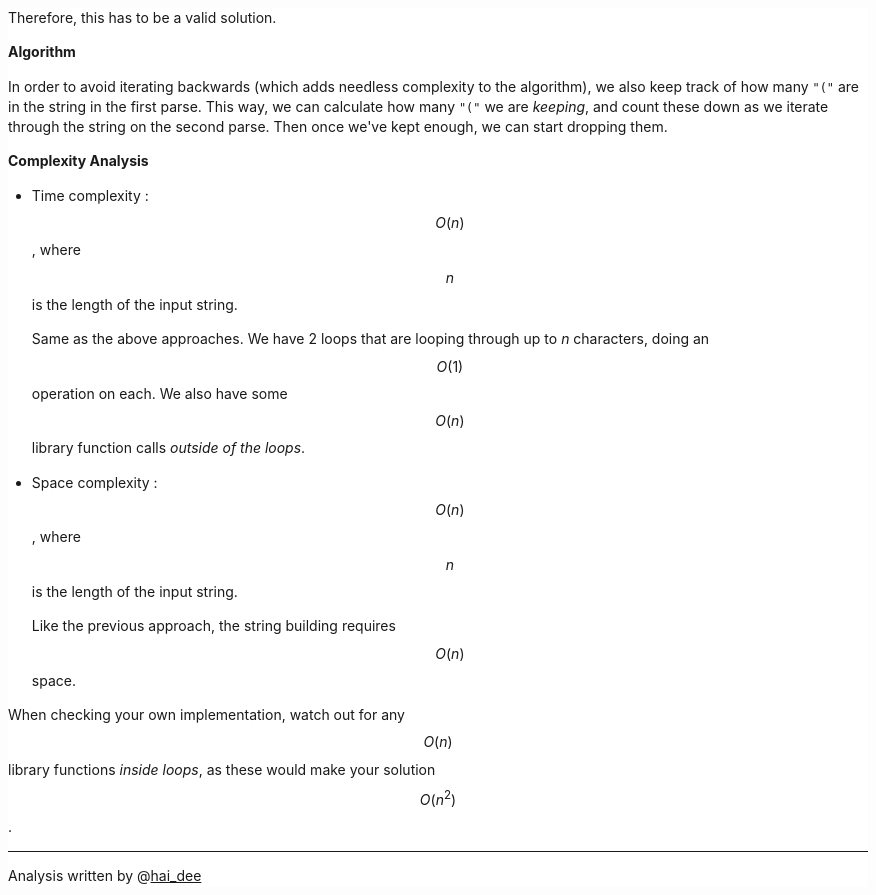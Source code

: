 Therefore, this has to be a valid solution.

**Algorithm**

In order to avoid iterating backwards (which adds needless complexity to the algorithm), we also keep track of how many `"("` are in the string in the first parse. This way, we can calculate how many `"("` we are *keeping*, and count these down as we iterate through the string on the second parse. Then once we've kept enough, we can start dropping them.



**Complexity Analysis**

* Time complexity : $$O(n)$$, where $$n$$ is the length of the input string.

    Same as the above approaches. We have 2 loops that are looping through up to $n$ characters, doing an $$O(1)$$ operation on each. We also have some $$O(n)$$ library function calls *outside of the loops*.

* Space complexity : $$O(n)$$, where $$n$$ is the length of the input string.

    Like the previous approach, the string building requires $$O(n)$$ space.

When checking your own implementation, watch out for any $$O(n)$$ library functions *inside loops*, as these would make your solution $$O(n^2)$$.


---
Analysis written by @[hai_dee](https://leetcode.com/hai_dee/)
